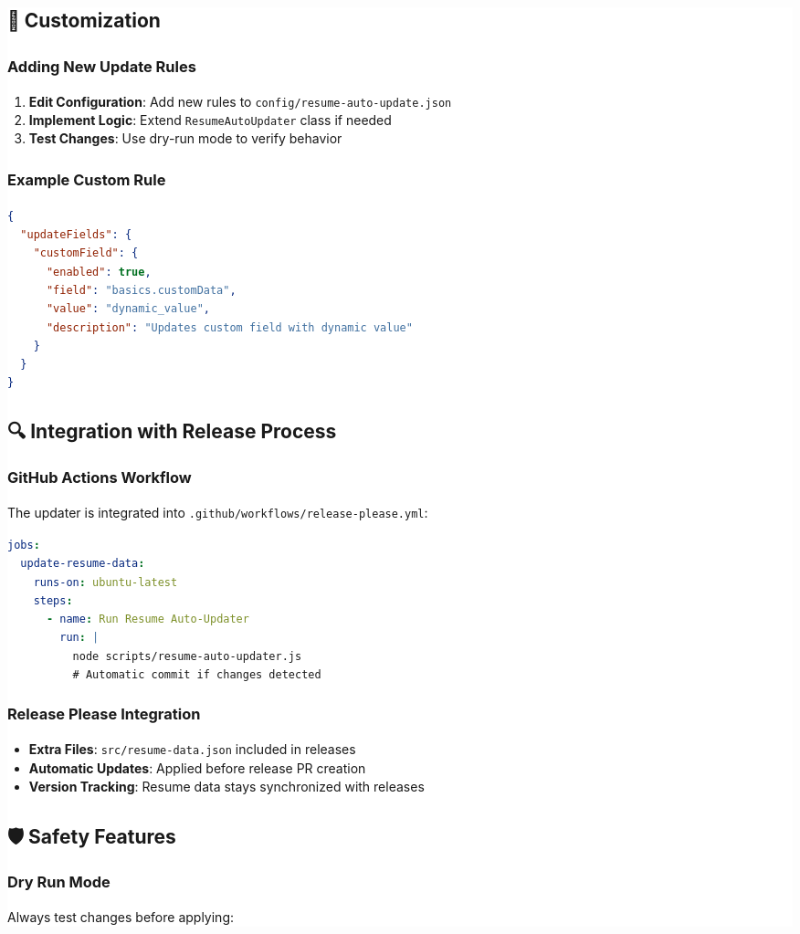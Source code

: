 ## 🎨 Customization

### Adding New Update Rules

1. **Edit Configuration**: Add new rules to `config/resume-auto-update.json`
2. **Implement Logic**: Extend `ResumeAutoUpdater` class if needed
3. **Test Changes**: Use dry-run mode to verify behavior

### Example Custom Rule

```json
{
  "updateFields": {
    "customField": {
      "enabled": true,
      "field": "basics.customData",
      "value": "dynamic_value",
      "description": "Updates custom field with dynamic value"
    }
  }
}
```

## 🔍 Integration with Release Process

### GitHub Actions Workflow

The updater is integrated into `.github/workflows/release-please.yml`:

```yaml
jobs:
  update-resume-data:
    runs-on: ubuntu-latest
    steps:
      - name: Run Resume Auto-Updater
        run: |
          node scripts/resume-auto-updater.js
          # Automatic commit if changes detected
```

### Release Please Integration

- **Extra Files**: `src/resume-data.json` included in releases
- **Automatic Updates**: Applied before release PR creation
- **Version Tracking**: Resume data stays synchronized with releases

## 🛡️ Safety Features

### Dry Run Mode

Always test changes before applying:
